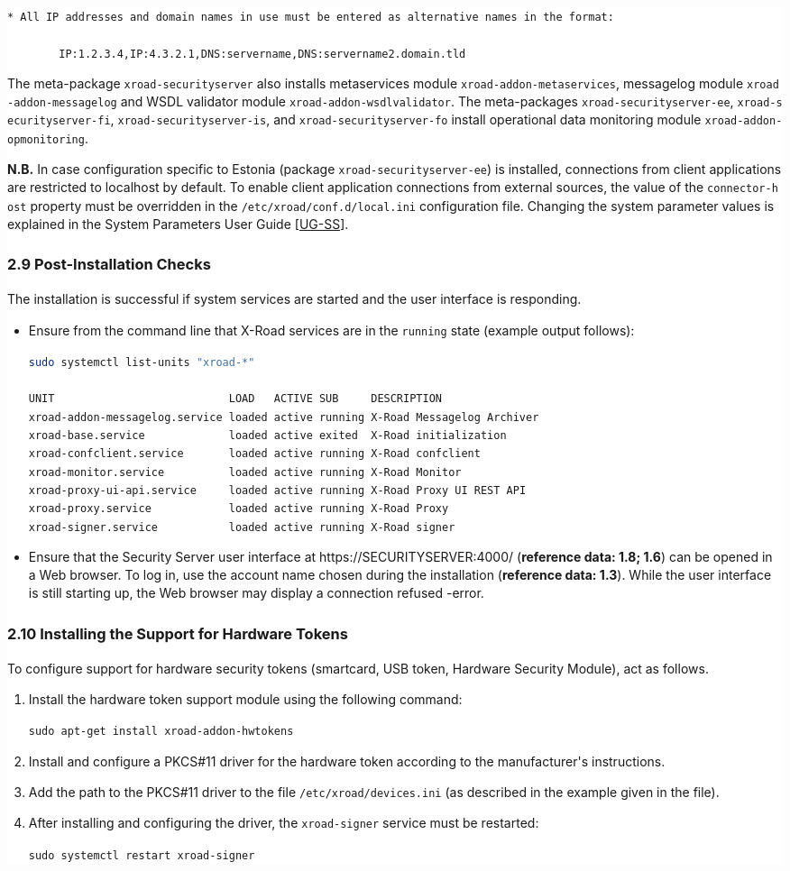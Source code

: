     * All IP addresses and domain names in use must be entered as alternative names in the format:

            IP:1.2.3.4,IP:4.3.2.1,DNS:servername,DNS:servername2.domain.tld

The meta-package `xroad-securityserver` also installs metaservices module `xroad-addon-metaservices`, messagelog module `xroad-addon-messagelog` and WSDL validator module `xroad-addon-wsdlvalidator`. The meta-packages `xroad-securityserver-ee`, `xroad-securityserver-fi`, `xroad-securityserver-is`, and `xroad-securityserver-fo` install operational data monitoring module `xroad-addon-opmonitoring`.

**N.B.** In case configuration specific to Estonia (package `xroad-securityserver-ee`) is installed, connections from client applications are restricted to localhost by default. To enable client application connections from external sources, the value of the `connector-host` property must be overridden in the `/etc/xroad/conf.d/local.ini` configuration file. Changing the system parameter values is explained in the System Parameters User Guide \[[UG-SS](#Ref_UG-SS)\].

### 2.9 Post-Installation Checks

The installation is successful if system services are started and the user interface is responding.

* Ensure from the command line that X-Road services are in the `running` state (example output follows):
  ```bash
  sudo systemctl list-units "xroad-*"

  UNIT                           LOAD   ACTIVE SUB     DESCRIPTION
  xroad-addon-messagelog.service loaded active running X-Road Messagelog Archiver
  xroad-base.service             loaded active exited  X-Road initialization
  xroad-confclient.service       loaded active running X-Road confclient
  xroad-monitor.service          loaded active running X-Road Monitor
  xroad-proxy-ui-api.service     loaded active running X-Road Proxy UI REST API
  xroad-proxy.service            loaded active running X-Road Proxy
  xroad-signer.service           loaded active running X-Road signer
  ```
* Ensure that the Security Server user interface at https://SECURITYSERVER:4000/ (**reference data: 1.8; 1.6**) can be opened in a Web browser. To log in, use the account name chosen during the installation (**reference data: 1.3**). While the user interface is still starting up, the Web browser may display a connection refused -error.

### 2.10 Installing the Support for Hardware Tokens

To configure support for hardware security tokens (smartcard, USB token, Hardware Security Module), act as follows.

1.  Install the hardware token support module using the following command:

        sudo apt-get install xroad-addon-hwtokens

2.  Install and configure a PKCS\#11 driver for the hardware token according to the manufacturer's instructions.

3.  Add the path to the PKCS\#11 driver to the file `/etc/xroad/devices.ini` (as described in the example given in the file).

4.  After installing and configuring the driver, the `xroad-signer` service must be restarted:

        sudo systemctl restart xroad-signer
